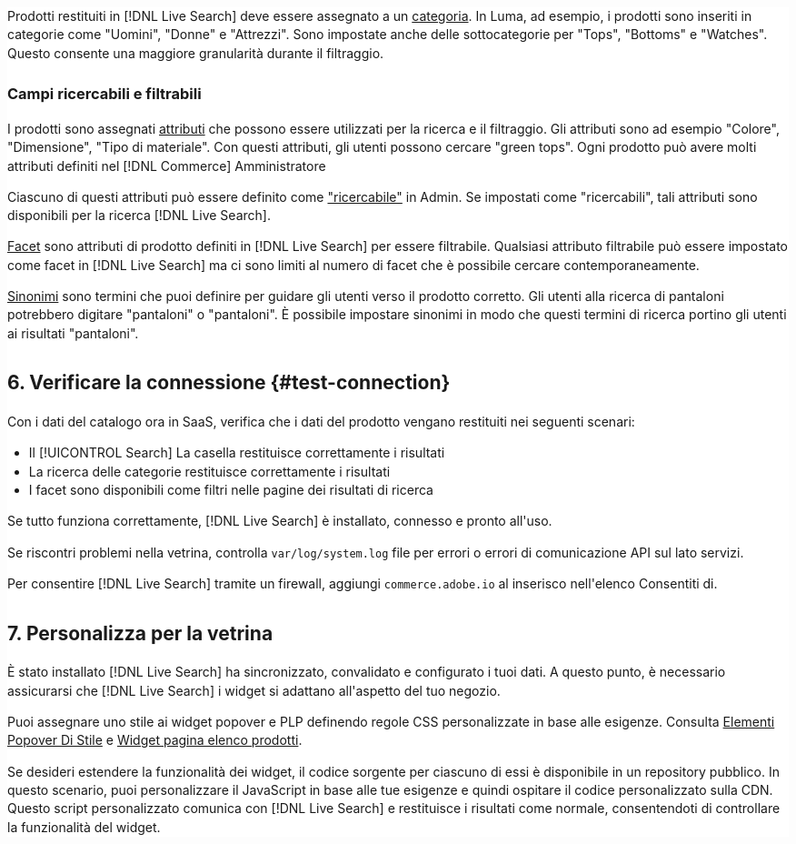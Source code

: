 Prodotti restituiti in [!DNL Live Search] deve essere assegnato a un [categoria](https://experienceleague.adobe.com/en/docs/commerce-admin/catalog/categories/categories). In Luma, ad esempio, i prodotti sono inseriti in categorie come &quot;Uomini&quot;, &quot;Donne&quot; e &quot;Attrezzi&quot;. Sono impostate anche delle sottocategorie per &quot;Tops&quot;, &quot;Bottoms&quot; e &quot;Watches&quot;. Questo consente una maggiore granularità durante il filtraggio.

### Campi ricercabili e filtrabili

I prodotti sono assegnati [attributi](https://experienceleague.adobe.com/en/docs/commerce-admin/catalog/product-attributes/product-attributes) che possono essere utilizzati per la ricerca e il filtraggio. Gli attributi sono ad esempio &quot;Colore&quot;, &quot;Dimensione&quot;, &quot;Tipo di materiale&quot;. Con questi attributi, gli utenti possono cercare &quot;green tops&quot;. Ogni prodotto può avere molti attributi definiti nel [!DNL Commerce] Amministratore

Ciascuno di questi attributi può essere definito come [&quot;ricercabile&quot;](https://experienceleague.adobe.com/en/docs/commerce-admin/catalog/catalog/search/search) in Admin. Se impostati come &quot;ricercabili&quot;, tali attributi sono disponibili per la ricerca [!DNL Live Search].

[Facet](facets.md) sono attributi di prodotto definiti in [!DNL Live Search] per essere filtrabile. Qualsiasi attributo filtrabile può essere impostato come facet in [!DNL Live Search] ma ci sono limiti al numero di facet che è possibile cercare contemporaneamente.

[Sinonimi](synonyms.md) sono termini che puoi definire per guidare gli utenti verso il prodotto corretto. Gli utenti alla ricerca di pantaloni potrebbero digitare &quot;pantaloni&quot; o &quot;pantaloni&quot;. È possibile impostare sinonimi in modo che questi termini di ricerca portino gli utenti ai risultati &quot;pantaloni&quot;.

## 6. Verificare la connessione {#test-connection}

Con i dati del catalogo ora in SaaS, verifica che i dati del prodotto vengano restituiti nei seguenti scenari:

- Il [!UICONTROL Search] La casella restituisce correttamente i risultati
- La ricerca delle categorie restituisce correttamente i risultati
- I facet sono disponibili come filtri nelle pagine dei risultati di ricerca

Se tutto funziona correttamente, [!DNL Live Search] è installato, connesso e pronto all&#39;uso.

Se riscontri problemi nella vetrina, controlla `var/log/system.log` file per errori o errori di comunicazione API sul lato servizi.

Per consentire [!DNL Live Search] tramite un firewall, aggiungi `commerce.adobe.io` al inserisco nell&#39;elenco Consentiti di.

## 7. Personalizza per la vetrina

È stato installato [!DNL Live Search] ha sincronizzato, convalidato e configurato i tuoi dati. A questo punto, è necessario assicurarsi che [!DNL Live Search] i widget si adattano all&#39;aspetto del tuo negozio.

Puoi assegnare uno stile ai widget popover e PLP definendo regole CSS personalizzate in base alle esigenze. Consulta [Elementi Popover Di Stile](storefront-popover-styling.md) e [Widget pagina elenco prodotti](plp-styling.md).

Se desideri estendere la funzionalità dei widget, il codice sorgente per ciascuno di essi è disponibile in un repository pubblico.
In questo scenario, puoi personalizzare il JavaScript in base alle tue esigenze e quindi ospitare il codice personalizzato sulla CDN. Questo script personalizzato comunica con [!DNL Live Search] e restituisce i risultati come normale, consentendoti di controllare la funzionalità del widget.
